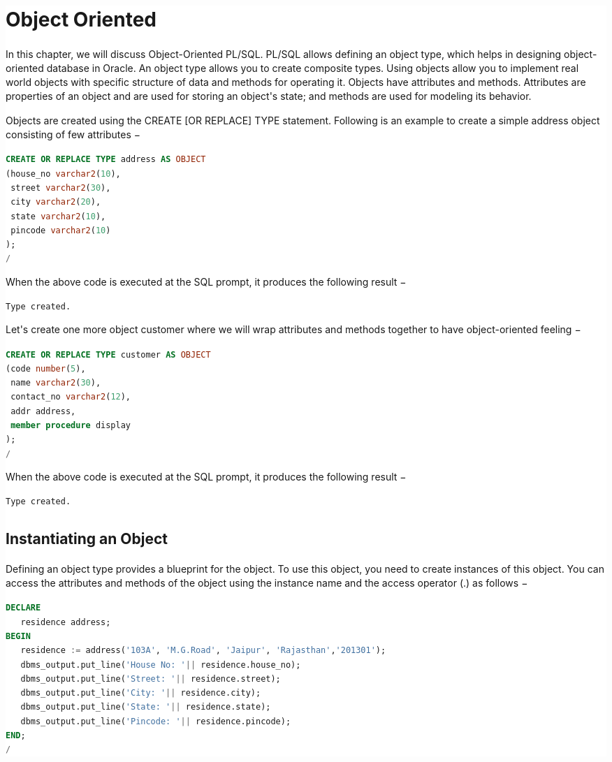 # Object Oriented

In this chapter, we will discuss Object-Oriented PL/SQL. 
PL/SQL allows defining an object type, which helps in designing object-oriented database in Oracle. 
An object type allows you to create composite types. 
Using objects allow you to implement real world objects with specific structure of data and methods for operating it. 
Objects have attributes and methods. 
Attributes are properties of an object and are used for storing an object's state; and methods are used for modeling its behavior.

Objects are created using the CREATE [OR REPLACE] TYPE statement. 
Following is an example to create a simple address object consisting of few attributes −
```sql
CREATE OR REPLACE TYPE address AS OBJECT 
(house_no varchar2(10), 
 street varchar2(30), 
 city varchar2(20), 
 state varchar2(10), 
 pincode varchar2(10) 
); 
/ 
```

When the above code is executed at the SQL prompt, it produces the following result −
```
Type created. 
```

Let's create one more object customer where we will wrap attributes and methods together to have object-oriented feeling −

```sql
CREATE OR REPLACE TYPE customer AS OBJECT 
(code number(5), 
 name varchar2(30), 
 contact_no varchar2(12), 
 addr address, 
 member procedure display 
); 
/ 
```

When the above code is executed at the SQL prompt, it produces the following result −
```
Type created.
```

## Instantiating an Object
Defining an object type provides a blueprint for the object. 
To use this object, you need to create instances of this object. 
You can access the attributes and methods of the object using the instance name and the access operator (.) as follows −
```sql
DECLARE 
   residence address; 
BEGIN 
   residence := address('103A', 'M.G.Road', 'Jaipur', 'Rajasthan','201301'); 
   dbms_output.put_line('House No: '|| residence.house_no); 
   dbms_output.put_line('Street: '|| residence.street); 
   dbms_output.put_line('City: '|| residence.city); 
   dbms_output.put_line('State: '|| residence.state); 
   dbms_output.put_line('Pincode: '|| residence.pincode); 
END; 
/ 
```